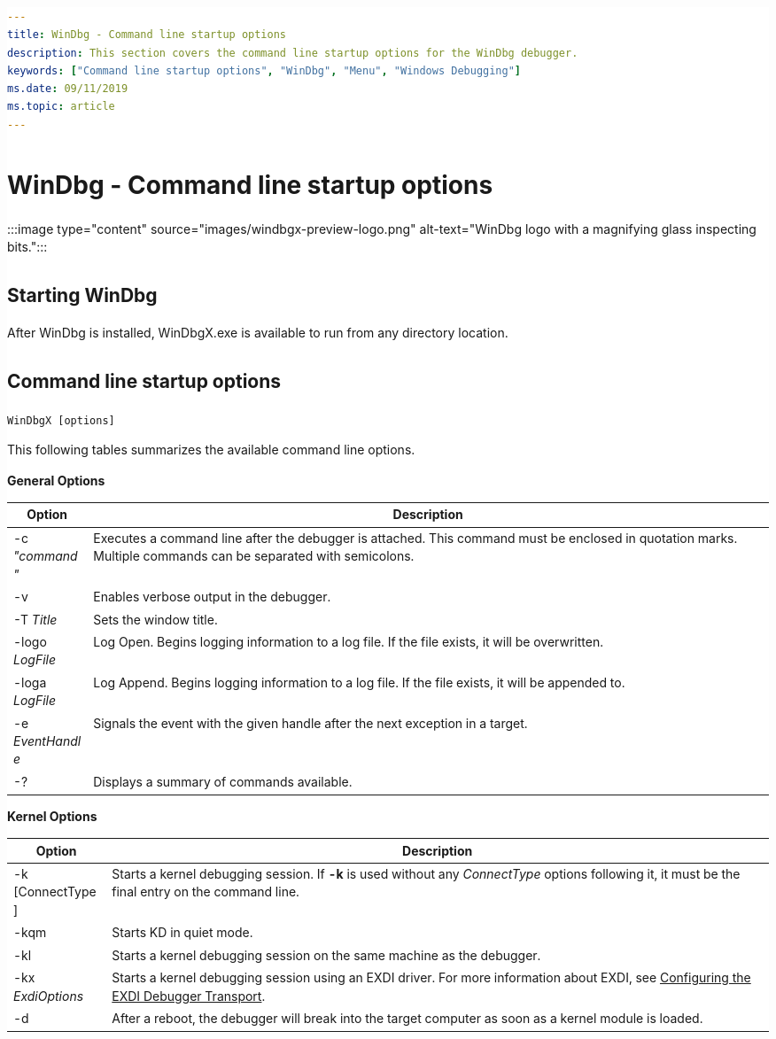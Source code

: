 ```yaml
---
title: WinDbg - Command line startup options
description: This section covers the command line startup options for the WinDbg debugger.
keywords: ["Command line startup options", "WinDbg", "Menu", "Windows Debugging"]
ms.date: 09/11/2019
ms.topic: article
---
```


# WinDbg - Command line startup options

:::image type="content" source="images/windbgx-preview-logo.png" alt-text="WinDbg logo with a magnifying glass inspecting bits.":::

## Starting WinDbg

After WinDbg is installed, WinDbgX.exe is available to run from any directory location.

## Command line startup options

```dbgsyntax
WinDbgX [options]
```

This following tables summarizes the available command line options.

**General Options**

|     Option      |                                                                          Description                                                                          |
|-----------------|---------------------------------------------------------------------------------------------------------------------------------------------------------------|
| -c  *"command"*  | Executes a command line after the debugger is attached. This command must be enclosed in quotation marks. Multiple commands can be separated with semicolons. |
| -v               | Enables verbose output in the debugger.                                                            |
| -T *Title*       | Sets the window title.                                                                     |
| -logo *LogFile*  | Log Open. Begins logging information to a log file. If the file exists, it will be overwritten.                                |
| -loga *LogFile*  | Log Append. Begins logging information to a log file. If the file exists, it will be appended to.                               |
| -e *EventHandle* | Signals the event with the given handle after the next exception in a target.                                         |
|       -?         |  Displays a summary of commands available.                                                           |

**Kernel Options**

|       Option       |                                                                      Description                                                                      |
|--------------------|-------------------------------------------------------------------------------------------------------------------------------------------------------|
| -k \[ConnectType\] | Starts a kernel debugging session.  If **-k** is used without any *ConnectType* options following it, it must be the final entry on the command line. |
|        -kqm        | Starts KD in quiet mode.                                                                |
|        -kl         | Starts a kernel debugging session on the same machine as the debugger.                                         |
| -kx *ExdiOptions*  | Starts a kernel debugging session using an EXDI driver. For more information about EXDI, see [Configuring the EXDI Debugger Transport](../debugger/configuring-the-exdi-debugger-transport.md). |
|         -d         | After a reboot, the debugger will break into the target computer as soon as a kernel module is loaded.                         |
